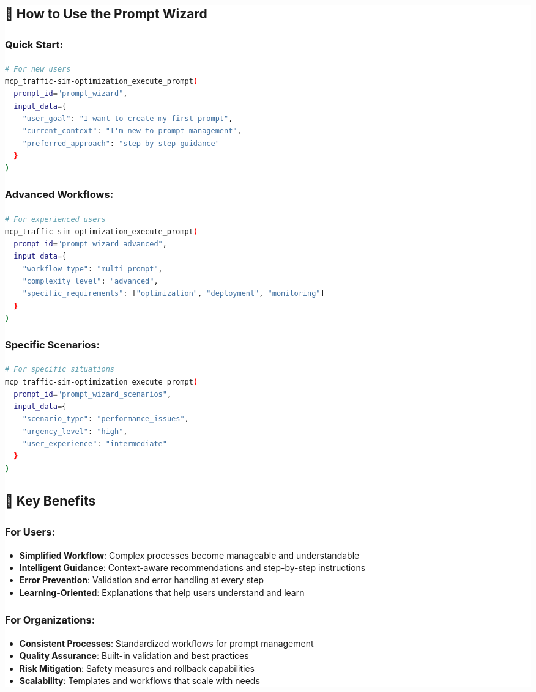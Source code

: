 ## 🎯 How to Use the Prompt Wizard

### **Quick Start:**
```bash
# For new users
mcp_traffic-sim-optimization_execute_prompt(
  prompt_id="prompt_wizard",
  input_data={
    "user_goal": "I want to create my first prompt",
    "current_context": "I'm new to prompt management",
    "preferred_approach": "step-by-step guidance"
  }
)
```

### **Advanced Workflows:**
```bash
# For experienced users
mcp_traffic-sim-optimization_execute_prompt(
  prompt_id="prompt_wizard_advanced",
  input_data={
    "workflow_type": "multi_prompt",
    "complexity_level": "advanced",
    "specific_requirements": ["optimization", "deployment", "monitoring"]
  }
)
```

### **Specific Scenarios:**
```bash
# For specific situations
mcp_traffic-sim-optimization_execute_prompt(
  prompt_id="prompt_wizard_scenarios",
  input_data={
    "scenario_type": "performance_issues",
    "urgency_level": "high",
    "user_experience": "intermediate"
  }
)
```

## 🎯 Key Benefits

### **For Users:**
- **Simplified Workflow**: Complex processes become manageable and understandable
- **Intelligent Guidance**: Context-aware recommendations and step-by-step instructions
- **Error Prevention**: Validation and error handling at every step
- **Learning-Oriented**: Explanations that help users understand and learn

### **For Organizations:**
- **Consistent Processes**: Standardized workflows for prompt management
- **Quality Assurance**: Built-in validation and best practices
- **Risk Mitigation**: Safety measures and rollback capabilities
- **Scalability**: Templates and workflows that scale with needs
